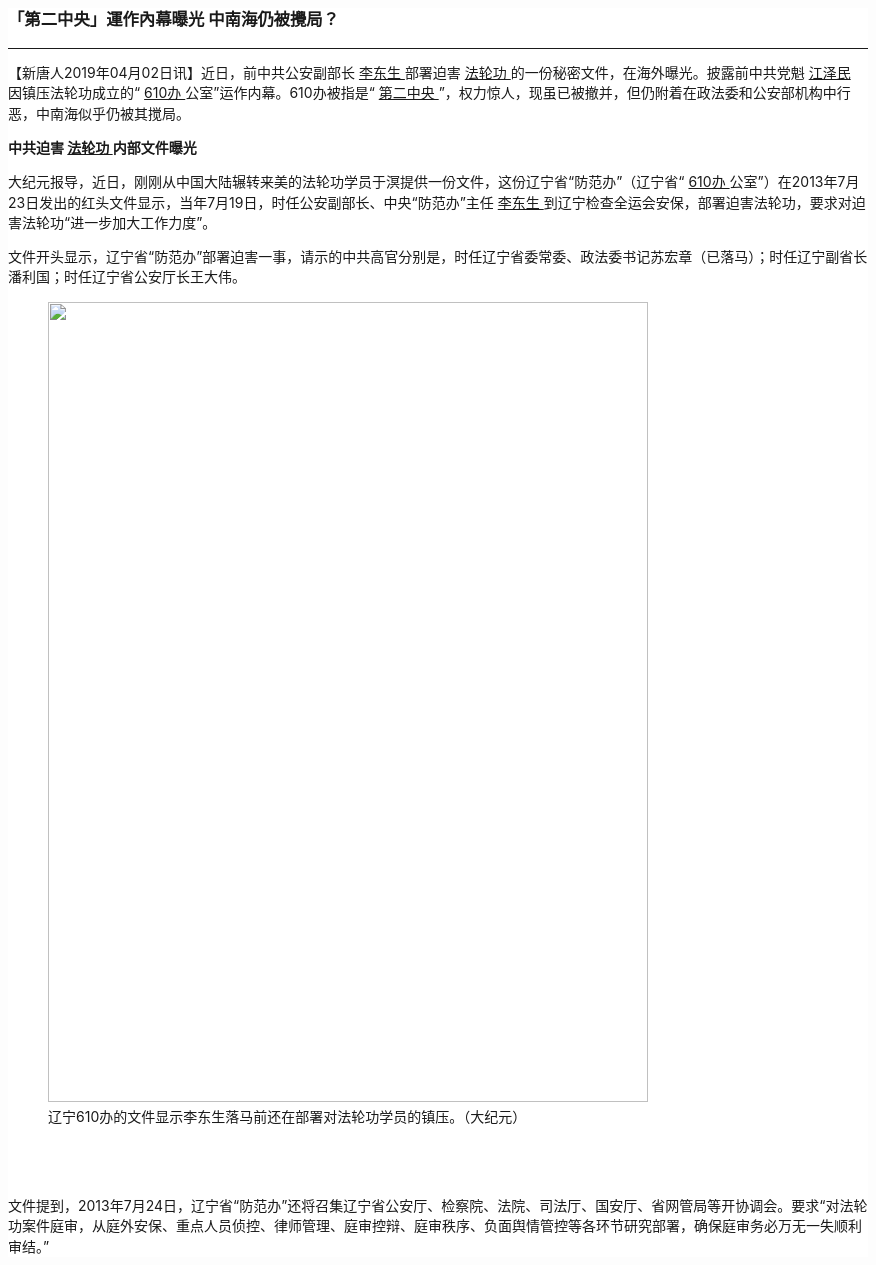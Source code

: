 ### 「第二中央」運作內幕曝光 中南海仍被攪局？
------------------------

<div class="post_content" itemprop="articleBody">
 <p>
  【新唐人2019年04月02日讯】近日，前中共公安副部长
  <a href="https://www.ntdtv.com/gb/李东生.htm">
   李东生
  </a>
  部署迫害
  <a href="https://www.ntdtv.com/gb/法轮功.htm">
   法轮功
  </a>
  的一份秘密文件，在海外曝光。披露前中共党魁
  <a href="https://www.ntdtv.com/gb/江泽民.htm">
   江泽民
  </a>
  因镇压法轮功成立的“
  <a href="https://www.ntdtv.com/gb/610办.htm">
   610办
  </a>
  公室”运作内幕。610办被指是“
  <a href="https://www.ntdtv.com/gb/第二中央.htm">
   第二中央
  </a>
  ”，权力惊人，现虽已被撤并，但仍附着在政法委和公安部机构中行恶，中南海似乎仍被其搅局。
 </p>
 <p>
  <strong>
   中共迫害
   <a href="https://www.ntdtv.com/gb/法轮功.htm">
    法轮功
   </a>
   内部文件曝光
  </strong>
 </p>
 <p>
  大纪元报导，近日，刚刚从中国大陆辗转来美的法轮功学员于溟提供一份文件，这份辽宁省“防范办”（辽宁省“
  <a href="https://www.ntdtv.com/gb/610办.htm">
   610办
  </a>
  公室”）在2013年7月23日发出的红头文件显示，当年7月19日，时任公安副部长、中央“防范办”主任
  <a href="https://www.ntdtv.com/gb/李东生.htm">
   李东生
  </a>
  到辽宁检查全运会安保，部署迫害法轮功，要求对迫害法轮功“进一步加大工作力度”。
 </p>
 <p>
  文件开头显示，辽宁省“防范办”部署迫害一事，请示的中共高官分别是，时任辽宁省委常委、政法委书记苏宏章（已落马）；时任辽宁副省长潘利国；时任辽宁省公安厅长王大伟。
 </p>
 <figure class="wp-caption alignnone" id="attachment_102547228" style="width: 600px">
  <img alt="" class="size-medium wp-image-102547228" height="800" src="https://www.ntdtv.com/assets/uploads/2019/04/20130726_183110-600x800-1-600x800.jpg" width="600">
   <br/><figcaption class="wp-caption-text">
    辽宁610办的文件显示李东生落马前还在部署对法轮功学员的镇压。（大纪元）
   </figcaption><br/>
  </img>
 </figure><br/>
 <p>
  文件提到，2013年7月24日，辽宁省“防范办”还将召集辽宁省公安厅、检察院、法院、司法厅、国安厅、省网管局等开协调会。要求“对法轮功案件庭审，从庭外安保、重点人员侦控、律师管理、庭审控辩、庭审秩序、负面舆情管控等各环节研究部署，确保庭审务必万无一失顺利审结。”
 </p>
 <p>
